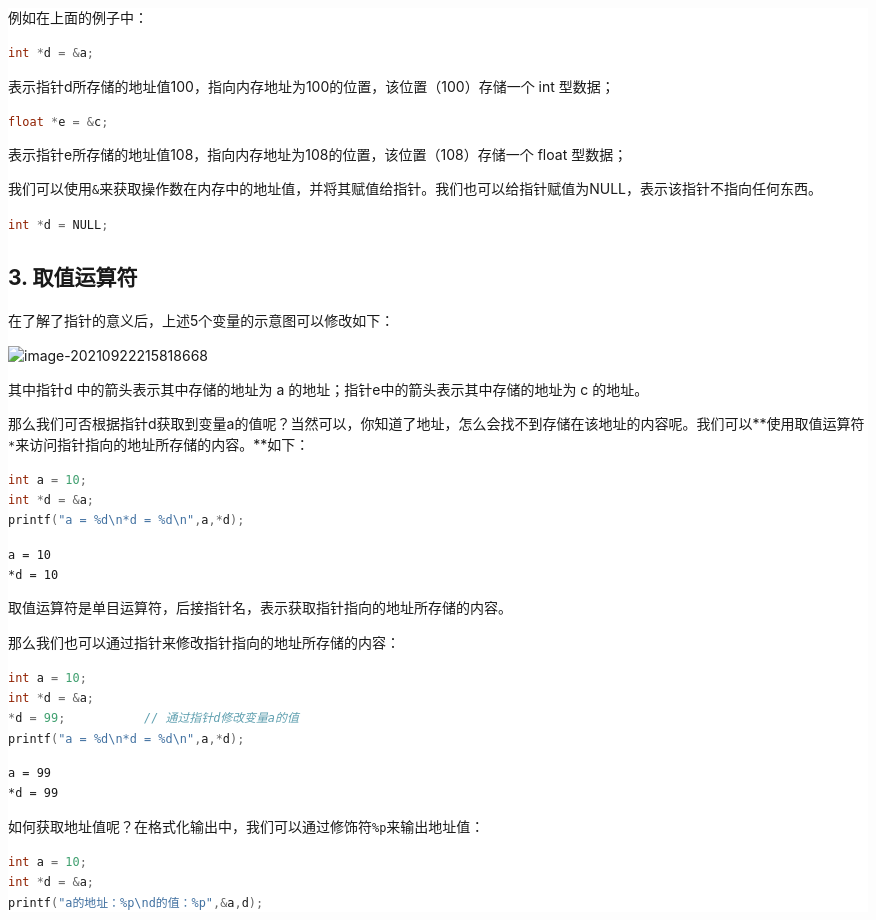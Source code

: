例如在上面的例子中：

```c
int *d = &a;
```

表示指针d所存储的地址值100，指向内存地址为100的位置，该位置（100）存储一个 int 型数据；

```c
float *e = &c;
```

表示指针e所存储的地址值108，指向内存地址为108的位置，该位置（108）存储一个 float 型数据；

我们可以使用`&`来获取操作数在内存中的地址值，并将其赋值给指针。我们也可以给指针赋值为NULL，表示该指针不指向任何东西。

```c
int *d = NULL;
```



## 3. 取值运算符

在了解了指针的意义后，上述5个变量的示意图可以修改如下：

![image-20210922215818668](https://cdn.jsdelivr.net/gh/Lee-0o0/image-store/PicGo/2022-02-25/3b996aa6568f92f2e7d85764d25f79b4--84ed--image-20210922215818668.png)

其中指针d 中的箭头表示其中存储的地址为 a 的地址；指针e中的箭头表示其中存储的地址为 c 的地址。

那么我们可否根据指针d获取到变量a的值呢？当然可以，你知道了地址，怎么会找不到存储在该地址的内容呢。我们可以**使用取值运算符 `*`来访问指针指向的地址所存储的内容。**如下：

```c
int a = 10;
int *d = &a;
printf("a = %d\n*d = %d\n",a,*d);
```

```txt
a = 10
*d = 10
```

取值运算符是单目运算符，后接指针名，表示获取指针指向的地址所存储的内容。

那么我们也可以通过指针来修改指针指向的地址所存储的内容：

```c
int a = 10;
int *d = &a;
*d = 99;           // 通过指针d修改变量a的值 
printf("a = %d\n*d = %d\n",a,*d);
```

```txt
a = 99
*d = 99
```

如何获取地址值呢？在格式化输出中，我们可以通过修饰符`%p`来输出地址值：

```c
int a = 10;
int *d = &a;
printf("a的地址：%p\nd的值：%p",&a,d); 
```
